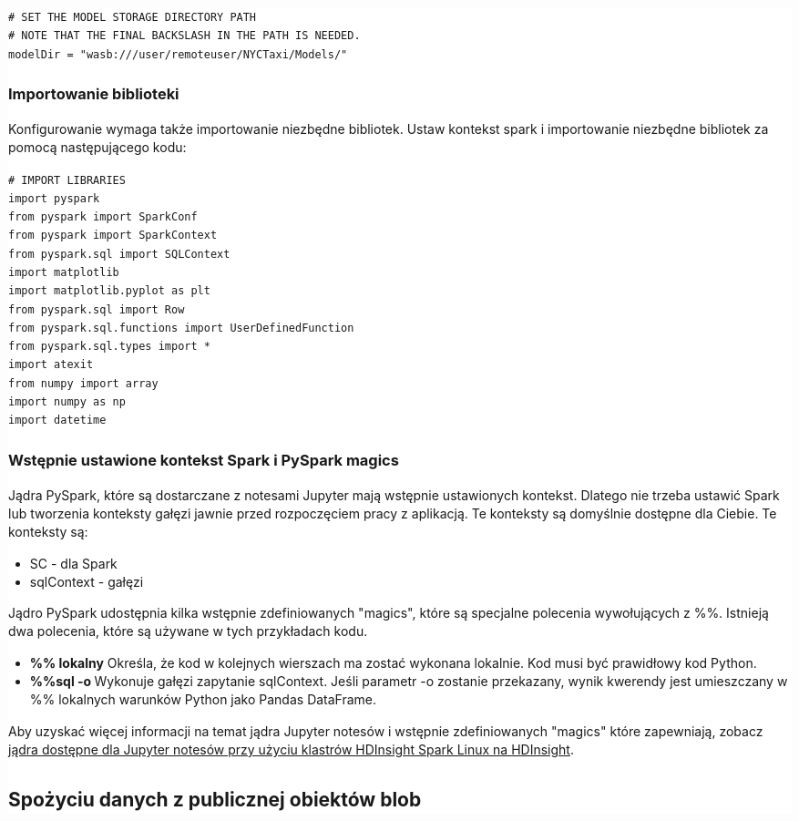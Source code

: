     # SET THE MODEL STORAGE DIRECTORY PATH 
    # NOTE THAT THE FINAL BACKSLASH IN THE PATH IS NEEDED.
    modelDir = "wasb:///user/remoteuser/NYCTaxi/Models/" 


### <a name="import-libraries"></a>Importowanie biblioteki

Konfigurowanie wymaga także importowanie niezbędne bibliotek. Ustaw kontekst spark i importowanie niezbędne bibliotek za pomocą następującego kodu:


    # IMPORT LIBRARIES
    import pyspark
    from pyspark import SparkConf
    from pyspark import SparkContext
    from pyspark.sql import SQLContext
    import matplotlib
    import matplotlib.pyplot as plt
    from pyspark.sql import Row
    from pyspark.sql.functions import UserDefinedFunction
    from pyspark.sql.types import *
    import atexit
    from numpy import array
    import numpy as np
    import datetime


### <a name="preset-spark-context-and-pyspark-magics"></a>Wstępnie ustawione kontekst Spark i PySpark magics

Jądra PySpark, które są dostarczane z notesami Jupyter mają wstępnie ustawionych kontekst. Dlatego nie trzeba ustawić Spark lub tworzenia konteksty gałęzi jawnie przed rozpoczęciem pracy z aplikacją. Te konteksty są domyślnie dostępne dla Ciebie. Te konteksty są:

- SC - dla Spark 
- sqlContext - gałęzi

Jądro PySpark udostępnia kilka wstępnie zdefiniowanych "magics", które są specjalne polecenia wywołujących z %%. Istnieją dwa polecenia, które są używane w tych przykładach kodu.

- **%% lokalny** Określa, że kod w kolejnych wierszach ma zostać wykonana lokalnie. Kod musi być prawidłowy kod Python.
- **%%sql -o <variable name>** Wykonuje gałęzi zapytanie sqlContext. Jeśli parametr -o zostanie przekazany, wynik kwerendy jest umieszczany w %% lokalnych warunków Python jako Pandas DataFrame.
 

Aby uzyskać więcej informacji na temat jądra Jupyter notesów i wstępnie zdefiniowanych "magics" które zapewniają, zobacz [jądra dostępne dla Jupyter notesów przy użyciu klastrów HDInsight Spark Linux na HDInsight](../hdinsight/hdinsight-apache-spark-jupyter-notebook-kernels.md).
 

## <a name="data-ingestion-from-public-blob"></a>Spożyciu danych z publicznej obiektów blob
